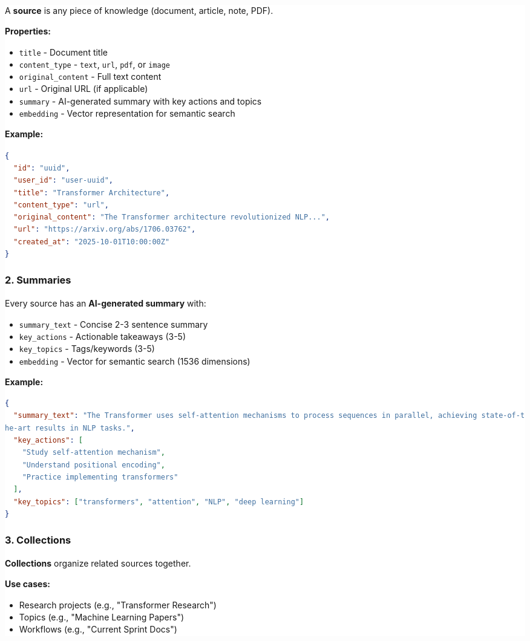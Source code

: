A **source** is any piece of knowledge (document, article, note, PDF).

**Properties:**
- `title` - Document title
- `content_type` - `text`, `url`, `pdf`, or `image`
- `original_content` - Full text content
- `url` - Original URL (if applicable)
- `summary` - AI-generated summary with key actions and topics
- `embedding` - Vector representation for semantic search

**Example:**

```json
{
  "id": "uuid",
  "user_id": "user-uuid",
  "title": "Transformer Architecture",
  "content_type": "url",
  "original_content": "The Transformer architecture revolutionized NLP...",
  "url": "https://arxiv.org/abs/1706.03762",
  "created_at": "2025-10-01T10:00:00Z"
}
```

### 2. Summaries

Every source has an **AI-generated summary** with:
- `summary_text` - Concise 2-3 sentence summary
- `key_actions` - Actionable takeaways (3-5)
- `key_topics` - Tags/keywords (3-5)
- `embedding` - Vector for semantic search (1536 dimensions)

**Example:**

```json
{
  "summary_text": "The Transformer uses self-attention mechanisms to process sequences in parallel, achieving state-of-the-art results in NLP tasks.",
  "key_actions": [
    "Study self-attention mechanism",
    "Understand positional encoding",
    "Practice implementing transformers"
  ],
  "key_topics": ["transformers", "attention", "NLP", "deep learning"]
}
```

### 3. Collections

**Collections** organize related sources together.

**Use cases:**
- Research projects (e.g., "Transformer Research")
- Topics (e.g., "Machine Learning Papers")
- Workflows (e.g., "Current Sprint Docs")
